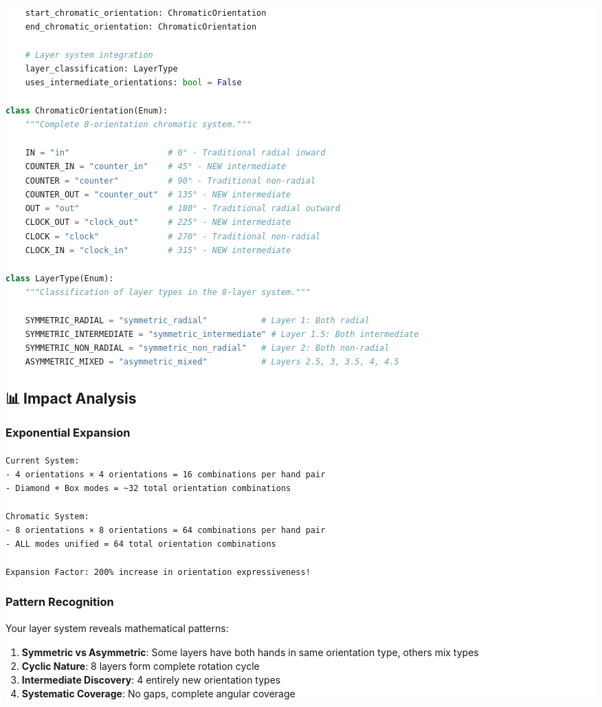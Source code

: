 ```python
    start_chromatic_orientation: ChromaticOrientation
    end_chromatic_orientation: ChromaticOrientation

    # Layer system integration
    layer_classification: LayerType
    uses_intermediate_orientations: bool = False

class ChromaticOrientation(Enum):
    """Complete 8-orientation chromatic system."""

    IN = "in"                    # 0° - Traditional radial inward
    COUNTER_IN = "counter_in"    # 45° - NEW intermediate
    COUNTER = "counter"          # 90° - Traditional non-radial
    COUNTER_OUT = "counter_out"  # 135° - NEW intermediate
    OUT = "out"                  # 180° - Traditional radial outward
    CLOCK_OUT = "clock_out"      # 225° - NEW intermediate
    CLOCK = "clock"              # 270° - Traditional non-radial
    CLOCK_IN = "clock_in"        # 315° - NEW intermediate

class LayerType(Enum):
    """Classification of layer types in the 8-layer system."""

    SYMMETRIC_RADIAL = "symmetric_radial"           # Layer 1: Both radial
    SYMMETRIC_INTERMEDIATE = "symmetric_intermediate" # Layer 1.5: Both intermediate
    SYMMETRIC_NON_RADIAL = "symmetric_non_radial"   # Layer 2: Both non-radial
    ASYMMETRIC_MIXED = "asymmetric_mixed"           # Layers 2.5, 3, 3.5, 4, 4.5
```
## 📊 **Impact Analysis**

### **Exponential Expansion**
```
Current System:
- 4 orientations × 4 orientations = 16 combinations per hand pair
- Diamond + Box modes = ~32 total orientation combinations

Chromatic System:
- 8 orientations × 8 orientations = 64 combinations per hand pair
- ALL modes unified = 64 total orientation combinations

Expansion Factor: 200% increase in orientation expressiveness!
```
### **Pattern Recognition**

Your layer system reveals mathematical patterns:

1. **Symmetric vs Asymmetric**: Some layers have both hands in same orientation type, others mix types
2. **Cyclic Nature**: 8 layers form complete rotation cycle
3. **Intermediate Discovery**: 4 entirely new orientation types
4. **Systematic Coverage**: No gaps, complete angular coverage

